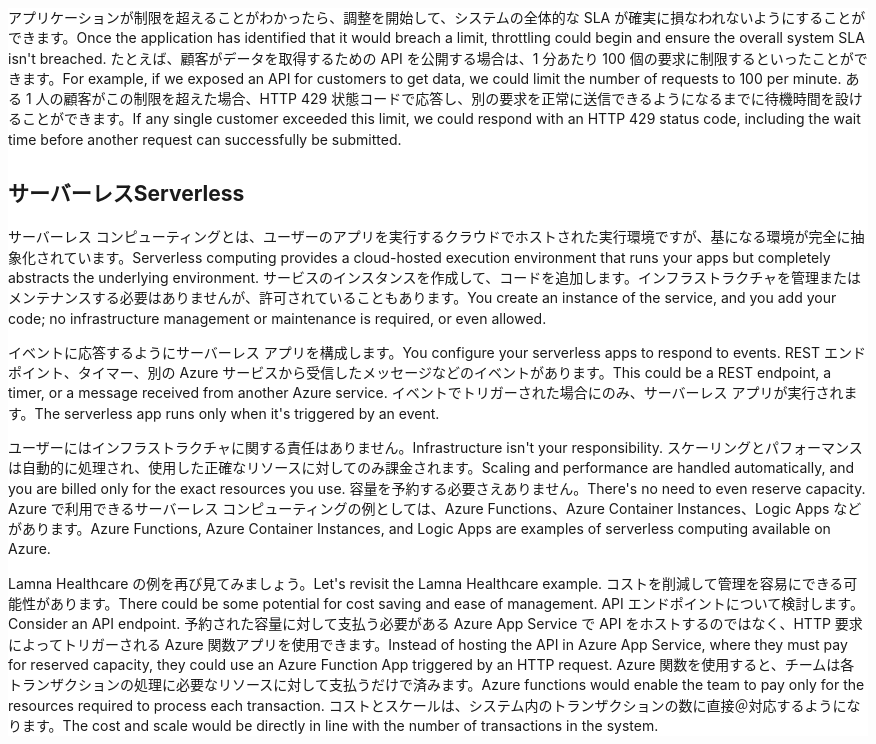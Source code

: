 <span data-ttu-id="54a4f-193">アプリケーションが制限を超えることがわかったら、調整を開始して、システムの全体的な SLA が確実に損なわれないようにすることができます。</span><span class="sxs-lookup"><span data-stu-id="54a4f-193">Once the application has identified that it would breach a limit, throttling could begin and ensure the overall system SLA isn't breached.</span></span> <span data-ttu-id="54a4f-194">たとえば、顧客がデータを取得するための API を公開する場合は、1 分あたり 100 個の要求に制限するといったことができます。</span><span class="sxs-lookup"><span data-stu-id="54a4f-194">For example, if we exposed an API for customers to get data, we could limit the number of requests to 100 per minute.</span></span> <span data-ttu-id="54a4f-195">ある 1 人の顧客がこの制限を超えた場合、HTTP 429 状態コードで応答し、別の要求を正常に送信できるようになるまでに待機時間を設けることができます。</span><span class="sxs-lookup"><span data-stu-id="54a4f-195">If any single customer exceeded this limit, we could respond with an HTTP 429 status code, including the wait time before another request can successfully be submitted.</span></span>

## <a name="serverless"></a><span data-ttu-id="54a4f-196">サーバーレス</span><span class="sxs-lookup"><span data-stu-id="54a4f-196">Serverless</span></span>

<span data-ttu-id="54a4f-197">サーバーレス コンピューティングとは、ユーザーのアプリを実行するクラウドでホストされた実行環境ですが、基になる環境が完全に抽象化されています。</span><span class="sxs-lookup"><span data-stu-id="54a4f-197">Serverless computing provides a cloud-hosted execution environment that runs your apps but completely abstracts the underlying environment.</span></span> <span data-ttu-id="54a4f-198">サービスのインスタンスを作成して、コードを追加します。インフラストラクチャを管理またはメンテナンスする必要はありませんが、許可されていることもあります。</span><span class="sxs-lookup"><span data-stu-id="54a4f-198">You create an instance of the service, and you add your code; no infrastructure management or maintenance is required, or even allowed.</span></span>

<span data-ttu-id="54a4f-199">イベントに応答するようにサーバーレス アプリを構成します。</span><span class="sxs-lookup"><span data-stu-id="54a4f-199">You configure your serverless apps to respond to events.</span></span> <span data-ttu-id="54a4f-200">REST エンドポイント、タイマー、別の Azure サービスから受信したメッセージなどのイベントがあります。</span><span class="sxs-lookup"><span data-stu-id="54a4f-200">This could be a REST endpoint, a timer, or a message received from another Azure service.</span></span> <span data-ttu-id="54a4f-201">イベントでトリガーされた場合にのみ、サーバーレス アプリが実行されます。</span><span class="sxs-lookup"><span data-stu-id="54a4f-201">The serverless app runs only when it's triggered by an event.</span></span>

<span data-ttu-id="54a4f-202">ユーザーにはインフラストラクチャに関する責任はありません。</span><span class="sxs-lookup"><span data-stu-id="54a4f-202">Infrastructure isn't your responsibility.</span></span> <span data-ttu-id="54a4f-203">スケーリングとパフォーマンスは自動的に処理され、使用した正確なリソースに対してのみ課金されます。</span><span class="sxs-lookup"><span data-stu-id="54a4f-203">Scaling and performance are handled automatically, and you are billed only for the exact resources you use.</span></span> <span data-ttu-id="54a4f-204">容量を予約する必要さえありません。</span><span class="sxs-lookup"><span data-stu-id="54a4f-204">There's no need to even reserve capacity.</span></span> <span data-ttu-id="54a4f-205">Azure で利用できるサーバーレス コンピューティングの例としては、Azure Functions、Azure Container Instances、Logic Apps などがあります。</span><span class="sxs-lookup"><span data-stu-id="54a4f-205">Azure Functions, Azure Container Instances, and Logic Apps are examples of serverless computing available on Azure.</span></span>

<span data-ttu-id="54a4f-206">Lamna Healthcare の例を再び見てみましょう。</span><span class="sxs-lookup"><span data-stu-id="54a4f-206">Let's revisit the Lamna Healthcare example.</span></span> <span data-ttu-id="54a4f-207">コストを削減して管理を容易にできる可能性があります。</span><span class="sxs-lookup"><span data-stu-id="54a4f-207">There could be some potential for cost saving and ease of management.</span></span> <span data-ttu-id="54a4f-208">API エンドポイントについて検討します。</span><span class="sxs-lookup"><span data-stu-id="54a4f-208">Consider an API endpoint.</span></span> <span data-ttu-id="54a4f-209">予約された容量に対して支払う必要がある Azure App Service で API をホストするのではなく、HTTP 要求によってトリガーされる Azure 関数アプリを使用できます。</span><span class="sxs-lookup"><span data-stu-id="54a4f-209">Instead of hosting the API in Azure App Service, where they must pay for reserved capacity, they could use an Azure Function App triggered by an HTTP request.</span></span> <span data-ttu-id="54a4f-210">Azure 関数を使用すると、チームは各トランザクションの処理に必要なリソースに対して支払うだけで済みます。</span><span class="sxs-lookup"><span data-stu-id="54a4f-210">Azure functions would enable the team to pay only for the resources required to process each transaction.</span></span> <span data-ttu-id="54a4f-211">コストとスケールは、システム内のトランザクションの数に直接＠対応するようになります。</span><span class="sxs-lookup"><span data-stu-id="54a4f-211">The cost and scale would be directly in line with the number of transactions in the system.</span></span>
